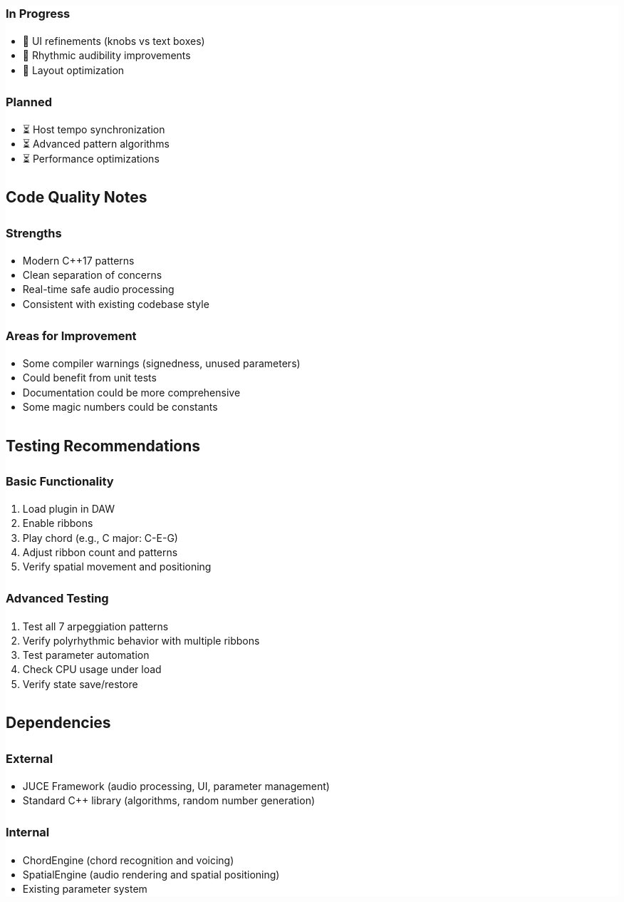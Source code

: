 ### In Progress
- 🔄 UI refinements (knobs vs text boxes)
- 🔄 Rhythmic audibility improvements
- 🔄 Layout optimization

### Planned
- ⏳ Host tempo synchronization
- ⏳ Advanced pattern algorithms
- ⏳ Performance optimizations

## Code Quality Notes

### Strengths
- Modern C++17 patterns
- Clean separation of concerns
- Real-time safe audio processing
- Consistent with existing codebase style

### Areas for Improvement
- Some compiler warnings (signedness, unused parameters)
- Could benefit from unit tests
- Documentation could be more comprehensive
- Some magic numbers could be constants

## Testing Recommendations

### Basic Functionality
1. Load plugin in DAW
2. Enable ribbons
3. Play chord (e.g., C major: C-E-G)
4. Adjust ribbon count and patterns
5. Verify spatial movement and positioning

### Advanced Testing
1. Test all 7 arpeggiation patterns
2. Verify polyrhythmic behavior with multiple ribbons
3. Test parameter automation
4. Check CPU usage under load
5. Verify state save/restore

## Dependencies

### External
- JUCE Framework (audio processing, UI, parameter management)
- Standard C++ library (algorithms, random number generation)

### Internal
- ChordEngine (chord recognition and voicing)
- SpatialEngine (audio rendering and spatial positioning)
- Existing parameter system
